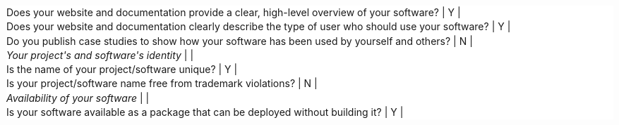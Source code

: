 Does your website and documentation provide a clear, high-level overview of your software?                                                                                                                                                                                                                                                                                                         | Y     |                                                                                                                                                                                                                                                                                                                                     
Does your website and documentation clearly describe the type of user who should use your software?                                                                                                                                                                                                                                                                                                | Y     |                                                                                                                                                                                                                                                                                                                                     
Do you publish case studies to show how your software has been used by yourself and others?                                                                                                                                                                                                                                                                                                        | N     |                                                                                                                                                                                                                                                                                                                                     
*Your project's and software's identity*                                                                                                                                                                                                                                                                                                                                                             |       |                                                                                                                                                                                                                                                                                                                                     
Is the name of your project/software unique?                                                                                                                                                                                                                                                                                                                                                       | Y     |                                                                                                                                                                                                                                                                                                                                     
Is your project/software name free from trademark violations?                                                                                                                                                                                                                                                                                                                                      | N     |                                                                                                                                                                                                                                                                                                                                     
*Availability of your software*                                                                                                                                                                                                                                                                                                                                                                      |       |                                                                                                                                                                                                                                                                                                                                     
Is your software available as a package that can be deployed without building it?                                                                                                                                                                                                                                                                                                                  | Y     |                                                                                                                                                                                                                                                                                                                                     